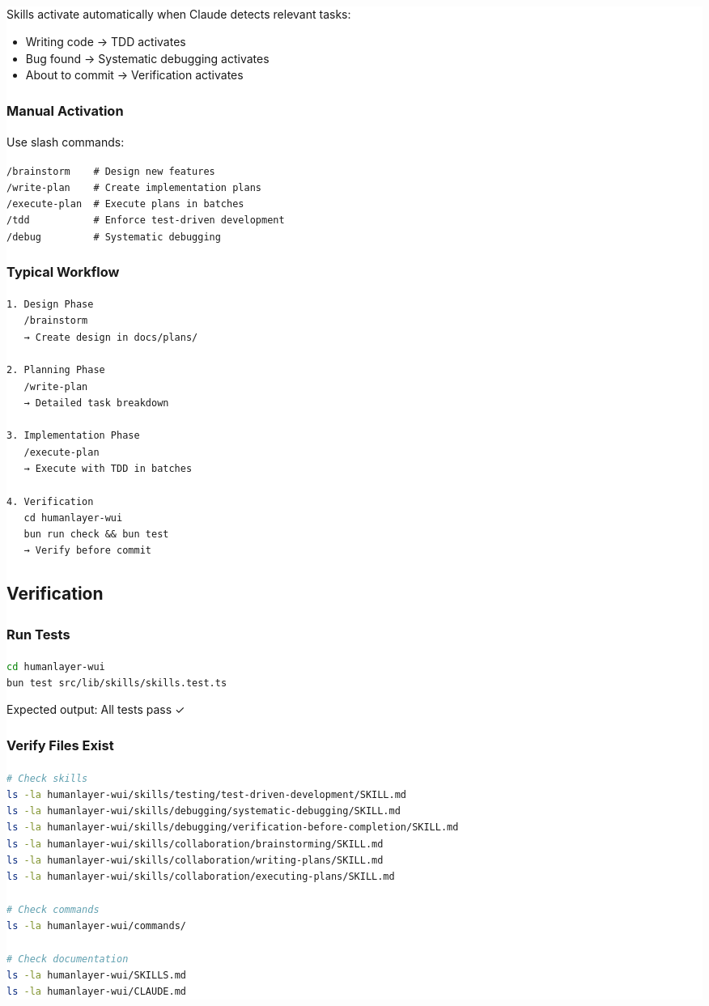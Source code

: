 Skills activate automatically when Claude detects relevant tasks:
- Writing code → TDD activates
- Bug found → Systematic debugging activates
- About to commit → Verification activates

### Manual Activation

Use slash commands:
```
/brainstorm    # Design new features
/write-plan    # Create implementation plans
/execute-plan  # Execute plans in batches
/tdd           # Enforce test-driven development
/debug         # Systematic debugging
```

### Typical Workflow

```
1. Design Phase
   /brainstorm
   → Create design in docs/plans/

2. Planning Phase
   /write-plan
   → Detailed task breakdown

3. Implementation Phase
   /execute-plan
   → Execute with TDD in batches

4. Verification
   cd humanlayer-wui
   bun run check && bun test
   → Verify before commit
```

## Verification

### Run Tests

```bash
cd humanlayer-wui
bun test src/lib/skills/skills.test.ts
```

Expected output: All tests pass ✓

### Verify Files Exist

```bash
# Check skills
ls -la humanlayer-wui/skills/testing/test-driven-development/SKILL.md
ls -la humanlayer-wui/skills/debugging/systematic-debugging/SKILL.md
ls -la humanlayer-wui/skills/debugging/verification-before-completion/SKILL.md
ls -la humanlayer-wui/skills/collaboration/brainstorming/SKILL.md
ls -la humanlayer-wui/skills/collaboration/writing-plans/SKILL.md
ls -la humanlayer-wui/skills/collaboration/executing-plans/SKILL.md

# Check commands
ls -la humanlayer-wui/commands/

# Check documentation
ls -la humanlayer-wui/SKILLS.md
ls -la humanlayer-wui/CLAUDE.md
```